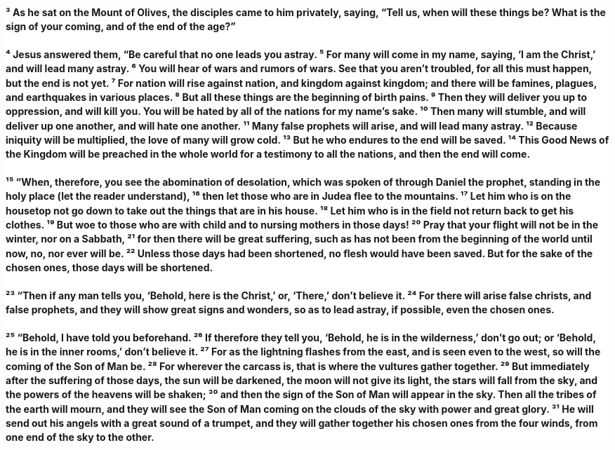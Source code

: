 #### ³ As he sat on the Mount of Olives, the disciples came to him privately, saying, “Tell us, when will these things be? What is the sign of your coming, and of the end of the age?” 


#### ⁴ Jesus answered them, “Be careful that no one leads you astray. ⁵ For many will come in my name, saying, ‘I am the Christ,’ and will lead many astray. ⁶ You will hear of wars and rumors of wars. See that you aren’t troubled, for all this must happen, but the end is not yet. ⁷ For nation will rise against nation, and kingdom against kingdom; and there will be famines, plagues, and earthquakes in various places. ⁸ But all these things are the beginning of birth pains. ⁹ Then they will deliver you up to oppression, and will kill you. You will be hated by all of the nations for my name’s sake. ¹⁰ Then many will stumble, and will deliver up one another, and will hate one another. ¹¹ Many false prophets will arise, and will lead many astray. ¹² Because iniquity will be multiplied, the love of many will grow cold. ¹³ But he who endures to the end will be saved. ¹⁴ This Good News of the Kingdom will be preached in the whole world for a testimony to all the nations, and then the end will come. 


#### ¹⁵ “When, therefore, you see the abomination of desolation,  which was spoken of through Daniel the prophet, standing in the holy place (let the reader understand), ¹⁶ then let those who are in Judea flee to the mountains. ¹⁷ Let him who is on the housetop not go down to take out the things that are in his house. ¹⁸ Let him who is in the field not return back to get his clothes. ¹⁹ But woe to those who are with child and to nursing mothers in those days! ²⁰ Pray that your flight will not be in the winter, nor on a Sabbath, ²¹ for then there will be great suffering, such as has not been from the beginning of the world until now, no, nor ever will be. ²² Unless those days had been shortened, no flesh would have been saved. But for the sake of the chosen ones, those days will be shortened. 


#### ²³ “Then if any man tells you, ‘Behold, here is the Christ,’ or, ‘There,’ don’t believe it. ²⁴ For there will arise false christs, and false prophets, and they will show great signs and wonders, so as to lead astray, if possible, even the chosen ones. 


#### ²⁵ “Behold, I have told you beforehand. ²⁶ If therefore they tell you, ‘Behold, he is in the wilderness,’ don’t go out; or ‘Behold, he is in the inner rooms,’ don’t believe it. ²⁷ For as the lightning flashes from the east, and is seen even to the west, so will the coming of the Son of Man be. ²⁸ For wherever the carcass is, that is where the vultures  gather together. ²⁹ But immediately after the suffering of those days, the sun will be darkened, the moon will not give its light, the stars will fall from the sky, and the powers of the heavens will be shaken; ³⁰ and then the sign of the Son of Man will appear in the sky. Then all the tribes of the earth will mourn, and they will see the Son of Man coming on the clouds of the sky with power and great glory. ³¹ He will send out his angels with a great sound of a trumpet, and they will gather together his chosen ones from the four winds, from one end of the sky to the other. 
